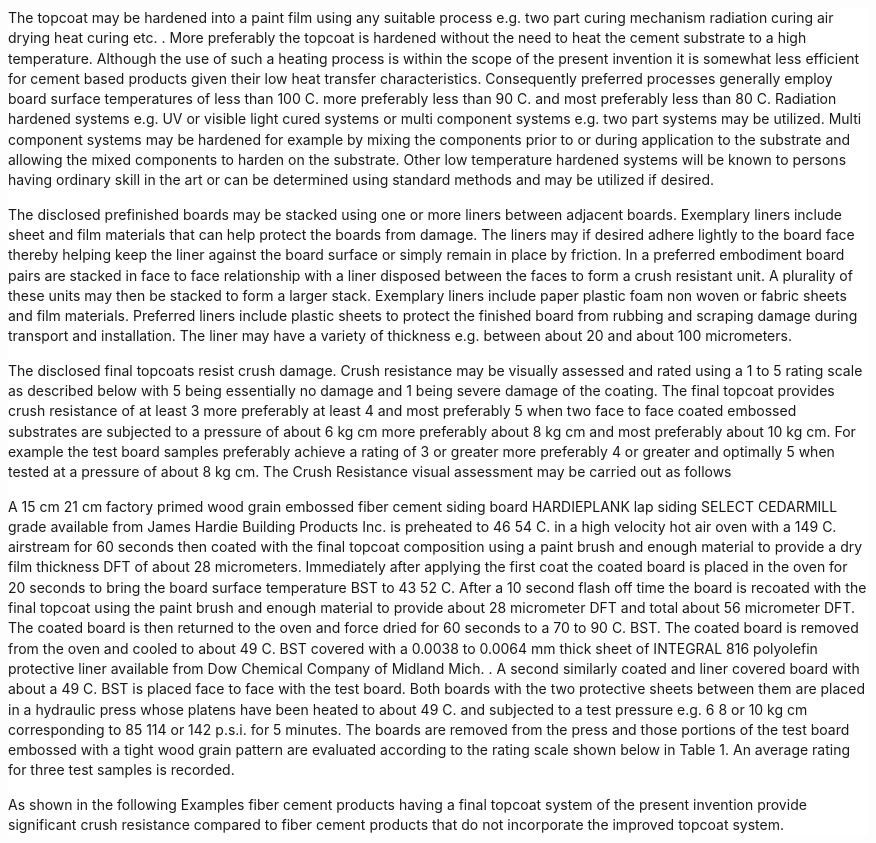 The topcoat may be hardened into a paint film using any suitable process e.g. two part curing mechanism radiation curing air drying heat curing etc. . More preferably the topcoat is hardened without the need to heat the cement substrate to a high temperature. Although the use of such a heating process is within the scope of the present invention it is somewhat less efficient for cement based products given their low heat transfer characteristics. Consequently preferred processes generally employ board surface temperatures of less than 100 C. more preferably less than 90 C. and most preferably less than 80 C. Radiation hardened systems e.g. UV or visible light cured systems or multi component systems e.g. two part systems may be utilized. Multi component systems may be hardened for example by mixing the components prior to or during application to the substrate and allowing the mixed components to harden on the substrate. Other low temperature hardened systems will be known to persons having ordinary skill in the art or can be determined using standard methods and may be utilized if desired.

The disclosed prefinished boards may be stacked using one or more liners between adjacent boards. Exemplary liners include sheet and film materials that can help protect the boards from damage. The liners may if desired adhere lightly to the board face thereby helping keep the liner against the board surface or simply remain in place by friction. In a preferred embodiment board pairs are stacked in face to face relationship with a liner disposed between the faces to form a crush resistant unit. A plurality of these units may then be stacked to form a larger stack. Exemplary liners include paper plastic foam non woven or fabric sheets and film materials. Preferred liners include plastic sheets to protect the finished board from rubbing and scraping damage during transport and installation. The liner may have a variety of thickness e.g. between about 20 and about 100 micrometers.

The disclosed final topcoats resist crush damage. Crush resistance may be visually assessed and rated using a 1 to 5 rating scale as described below with 5 being essentially no damage and 1 being severe damage of the coating. The final topcoat provides crush resistance of at least 3 more preferably at least 4 and most preferably 5 when two face to face coated embossed substrates are subjected to a pressure of about 6 kg cm more preferably about 8 kg cm and most preferably about 10 kg cm. For example the test board samples preferably achieve a rating of 3 or greater more preferably 4 or greater and optimally 5 when tested at a pressure of about 8 kg cm. The Crush Resistance visual assessment may be carried out as follows 

A 15 cm 21 cm factory primed wood grain embossed fiber cement siding board HARDIEPLANK lap siding SELECT CEDARMILL grade available from James Hardie Building Products Inc. is preheated to 46 54 C. in a high velocity hot air oven with a 149 C. airstream for 60 seconds then coated with the final topcoat composition using a paint brush and enough material to provide a dry film thickness DFT of about 28 micrometers. Immediately after applying the first coat the coated board is placed in the oven for 20 seconds to bring the board surface temperature BST to 43 52 C. After a 10 second flash off time the board is recoated with the final topcoat using the paint brush and enough material to provide about 28 micrometer DFT and total about 56 micrometer DFT. The coated board is then returned to the oven and force dried for 60 seconds to a 70 to 90 C. BST. The coated board is removed from the oven and cooled to about 49 C. BST covered with a 0.0038 to 0.0064 mm thick sheet of INTEGRAL 816 polyolefin protective liner available from Dow Chemical Company of Midland Mich. . A second similarly coated and liner covered board with about a 49 C. BST is placed face to face with the test board. Both boards with the two protective sheets between them are placed in a hydraulic press whose platens have been heated to about 49 C. and subjected to a test pressure e.g. 6 8 or 10 kg cm corresponding to 85 114 or 142 p.s.i. for 5 minutes. The boards are removed from the press and those portions of the test board embossed with a tight wood grain pattern are evaluated according to the rating scale shown below in Table 1. An average rating for three test samples is recorded.

As shown in the following Examples fiber cement products having a final topcoat system of the present invention provide significant crush resistance compared to fiber cement products that do not incorporate the improved topcoat system.
